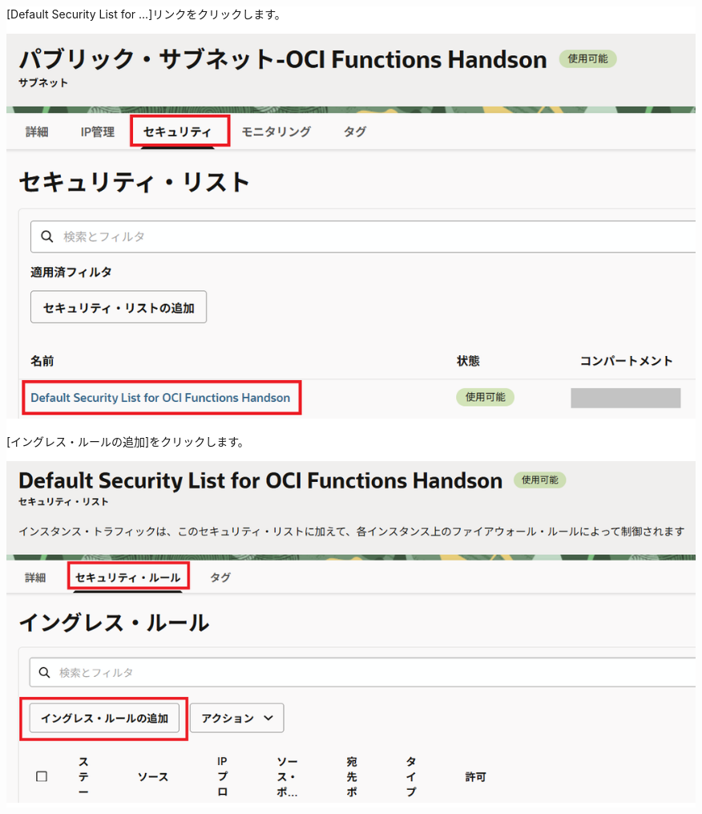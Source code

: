 [Default Security List for ...]リンクをクリックします。

![](image-add-security-rule-04.png)

[イングレス・ルールの追加]をクリックします。

![](image-add-security-rule-05.png)
